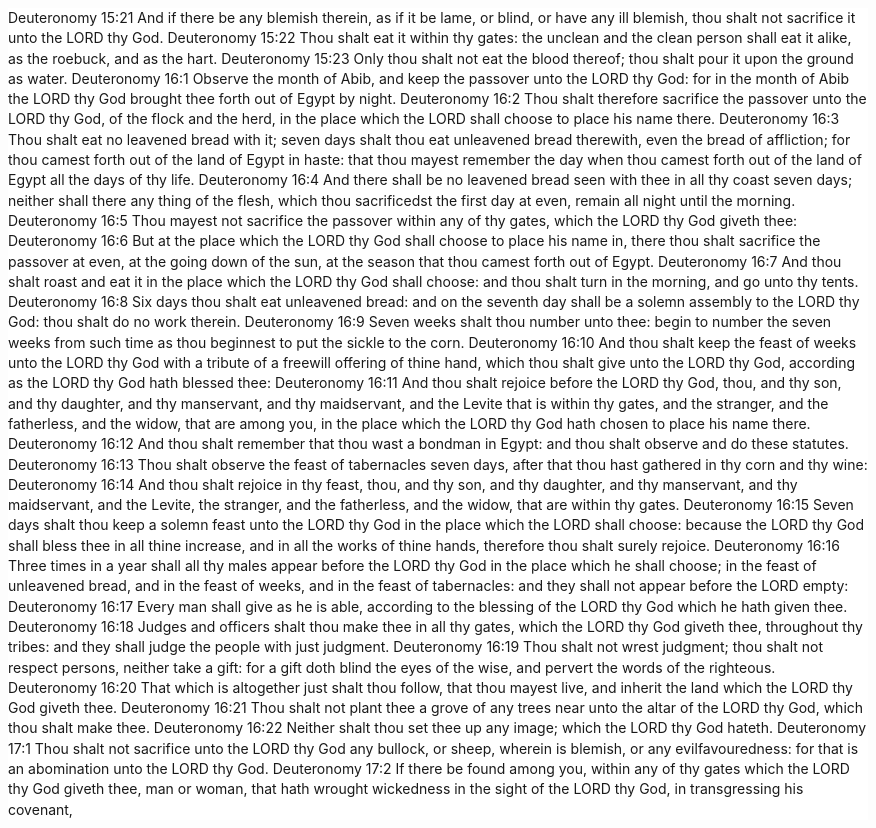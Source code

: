 Deuteronomy 15:21	And if there be any blemish therein, as if it be lame, or blind, or have any ill blemish, thou shalt not sacrifice it unto the LORD thy God.
Deuteronomy 15:22	Thou shalt eat it within thy gates: the unclean and the clean person shall eat it alike, as the roebuck, and as the hart.
Deuteronomy 15:23	Only thou shalt not eat the blood thereof; thou shalt pour it upon the ground as water.
Deuteronomy 16:1	Observe the month of Abib, and keep the passover unto the LORD thy God: for in the month of Abib the LORD thy God brought thee forth out of Egypt by night.
Deuteronomy 16:2	Thou shalt therefore sacrifice the passover unto the LORD thy God, of the flock and the herd, in the place which the LORD shall choose to place his name there.
Deuteronomy 16:3	Thou shalt eat no leavened bread with it; seven days shalt thou eat unleavened bread therewith, even the bread of affliction; for thou camest forth out of the land of Egypt in haste: that thou mayest remember the day when thou camest forth out of the land of Egypt all the days of thy life.
Deuteronomy 16:4	And there shall be no leavened bread seen with thee in all thy coast seven days; neither shall there any thing of the flesh, which thou sacrificedst the first day at even, remain all night until the morning.
Deuteronomy 16:5	Thou mayest not sacrifice the passover within any of thy gates, which the LORD thy God giveth thee:
Deuteronomy 16:6	But at the place which the LORD thy God shall choose to place his name in, there thou shalt sacrifice the passover at even, at the going down of the sun, at the season that thou camest forth out of Egypt.
Deuteronomy 16:7	And thou shalt roast and eat it in the place which the LORD thy God shall choose: and thou shalt turn in the morning, and go unto thy tents.
Deuteronomy 16:8	Six days thou shalt eat unleavened bread: and on the seventh day shall be a solemn assembly to the LORD thy God: thou shalt do no work therein.
Deuteronomy 16:9	Seven weeks shalt thou number unto thee: begin to number the seven weeks from such time as thou beginnest to put the sickle to the corn.
Deuteronomy 16:10	And thou shalt keep the feast of weeks unto the LORD thy God with a tribute of a freewill offering of thine hand, which thou shalt give unto the LORD thy God, according as the LORD thy God hath blessed thee:
Deuteronomy 16:11	And thou shalt rejoice before the LORD thy God, thou, and thy son, and thy daughter, and thy manservant, and thy maidservant, and the Levite that is within thy gates, and the stranger, and the fatherless, and the widow, that are among you, in the place which the LORD thy God hath chosen to place his name there.
Deuteronomy 16:12	And thou shalt remember that thou wast a bondman in Egypt: and thou shalt observe and do these statutes.
Deuteronomy 16:13	Thou shalt observe the feast of tabernacles seven days, after that thou hast gathered in thy corn and thy wine:
Deuteronomy 16:14	And thou shalt rejoice in thy feast, thou, and thy son, and thy daughter, and thy manservant, and thy maidservant, and the Levite, the stranger, and the fatherless, and the widow, that are within thy gates.
Deuteronomy 16:15	Seven days shalt thou keep a solemn feast unto the LORD thy God in the place which the LORD shall choose: because the LORD thy God shall bless thee in all thine increase, and in all the works of thine hands, therefore thou shalt surely rejoice.
Deuteronomy 16:16	Three times in a year shall all thy males appear before the LORD thy God in the place which he shall choose; in the feast of unleavened bread, and in the feast of weeks, and in the feast of tabernacles: and they shall not appear before the LORD empty:
Deuteronomy 16:17	Every man shall give as he is able, according to the blessing of the LORD thy God which he hath given thee.
Deuteronomy 16:18	Judges and officers shalt thou make thee in all thy gates, which the LORD thy God giveth thee, throughout thy tribes: and they shall judge the people with just judgment.
Deuteronomy 16:19	Thou shalt not wrest judgment; thou shalt not respect persons, neither take a gift: for a gift doth blind the eyes of the wise, and pervert the words of the righteous.
Deuteronomy 16:20	That which is altogether just shalt thou follow, that thou mayest live, and inherit the land which the LORD thy God giveth thee.
Deuteronomy 16:21	Thou shalt not plant thee a grove of any trees near unto the altar of the LORD thy God, which thou shalt make thee.
Deuteronomy 16:22	Neither shalt thou set thee up any image; which the LORD thy God hateth.
Deuteronomy 17:1	Thou shalt not sacrifice unto the LORD thy God any bullock, or sheep, wherein is blemish, or any evilfavouredness: for that is an abomination unto the LORD thy God.
Deuteronomy 17:2	If there be found among you, within any of thy gates which the LORD thy God giveth thee, man or woman, that hath wrought wickedness in the sight of the LORD thy God, in transgressing his covenant,
